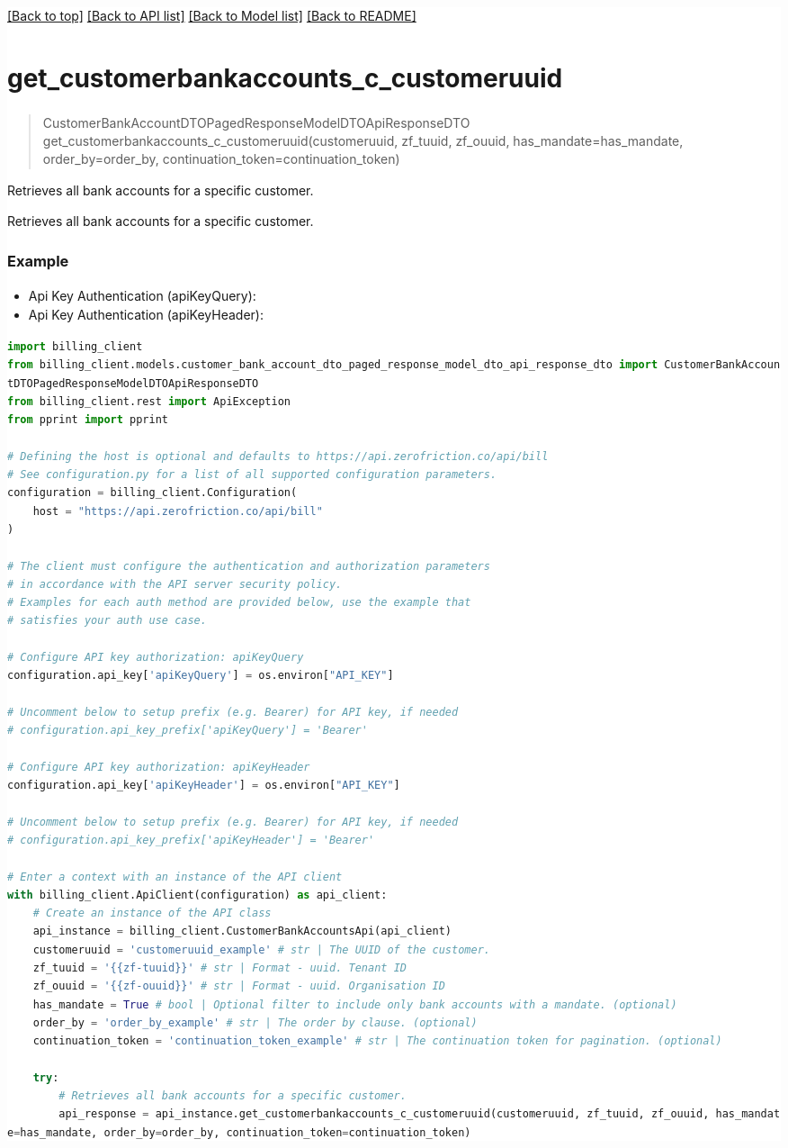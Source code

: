 [[Back to top]](#) [[Back to API list]](../README.md#documentation-for-api-endpoints) [[Back to Model list]](../README.md#documentation-for-models) [[Back to README]](../README.md)

# **get_customerbankaccounts_c_customeruuid**
> CustomerBankAccountDTOPagedResponseModelDTOApiResponseDTO get_customerbankaccounts_c_customeruuid(customeruuid, zf_tuuid, zf_ouuid, has_mandate=has_mandate, order_by=order_by, continuation_token=continuation_token)

Retrieves all bank accounts for a specific customer.

Retrieves all bank accounts for a specific customer.

### Example

* Api Key Authentication (apiKeyQuery):
* Api Key Authentication (apiKeyHeader):

```python
import billing_client
from billing_client.models.customer_bank_account_dto_paged_response_model_dto_api_response_dto import CustomerBankAccountDTOPagedResponseModelDTOApiResponseDTO
from billing_client.rest import ApiException
from pprint import pprint

# Defining the host is optional and defaults to https://api.zerofriction.co/api/bill
# See configuration.py for a list of all supported configuration parameters.
configuration = billing_client.Configuration(
    host = "https://api.zerofriction.co/api/bill"
)

# The client must configure the authentication and authorization parameters
# in accordance with the API server security policy.
# Examples for each auth method are provided below, use the example that
# satisfies your auth use case.

# Configure API key authorization: apiKeyQuery
configuration.api_key['apiKeyQuery'] = os.environ["API_KEY"]

# Uncomment below to setup prefix (e.g. Bearer) for API key, if needed
# configuration.api_key_prefix['apiKeyQuery'] = 'Bearer'

# Configure API key authorization: apiKeyHeader
configuration.api_key['apiKeyHeader'] = os.environ["API_KEY"]

# Uncomment below to setup prefix (e.g. Bearer) for API key, if needed
# configuration.api_key_prefix['apiKeyHeader'] = 'Bearer'

# Enter a context with an instance of the API client
with billing_client.ApiClient(configuration) as api_client:
    # Create an instance of the API class
    api_instance = billing_client.CustomerBankAccountsApi(api_client)
    customeruuid = 'customeruuid_example' # str | The UUID of the customer.
    zf_tuuid = '{{zf-tuuid}}' # str | Format - uuid. Tenant ID
    zf_ouuid = '{{zf-ouuid}}' # str | Format - uuid. Organisation ID
    has_mandate = True # bool | Optional filter to include only bank accounts with a mandate. (optional)
    order_by = 'order_by_example' # str | The order by clause. (optional)
    continuation_token = 'continuation_token_example' # str | The continuation token for pagination. (optional)

    try:
        # Retrieves all bank accounts for a specific customer.
        api_response = api_instance.get_customerbankaccounts_c_customeruuid(customeruuid, zf_tuuid, zf_ouuid, has_mandate=has_mandate, order_by=order_by, continuation_token=continuation_token)
```